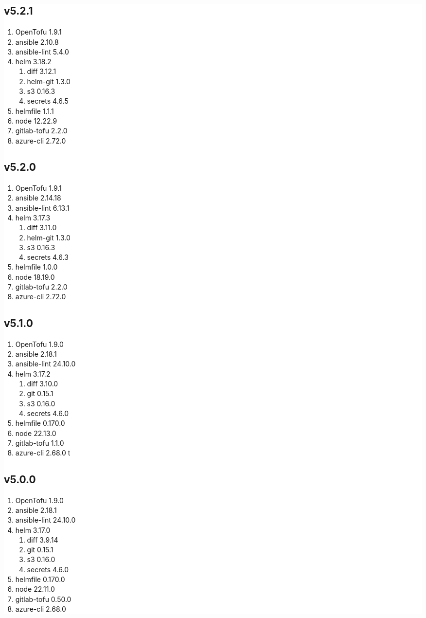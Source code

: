 ## v5.2.1

1. OpenTofu 1.9.1
1. ansible 2.10.8
1. ansible-lint 5.4.0
1. helm 3.18.2
   1. diff 3.12.1
   1. helm-git 1.3.0
   1. s3 0.16.3
   1. secrets 4.6.5
1. helmfile 1.1.1
1. node 12.22.9
1. gitlab-tofu 2.2.0
1. azure-cli 2.72.0

## v5.2.0

1. OpenTofu 1.9.1
1. ansible 2.14.18
1. ansible-lint 6.13.1
1. helm 3.17.3
   1. diff 3.11.0
   1. helm-git 1.3.0
   1. s3 0.16.3
   1. secrets 4.6.3
1. helmfile 1.0.0
1. node 18.19.0
1. gitlab-tofu 2.2.0
1. azure-cli 2.72.0

## v5.1.0
1. OpenTofu 1.9.0
1. ansible 2.18.1
1. ansible-lint 24.10.0
1. helm 3.17.2
   1. diff 3.10.0
   1. git 0.15.1
   1. s3 0.16.0
   1. secrets 4.6.0
1. helmfile 0.170.0 
1. node 22.13.0
1. gitlab-tofu 1.1.0
1. azure-cli 2.68.0
t
## v5.0.0
1. OpenTofu 1.9.0
1. ansible 2.18.1
1. ansible-lint 24.10.0
1. helm 3.17.0 
   1. diff 3.9.14
   1. git 0.15.1
   1. s3 0.16.0
   1. secrets 4.6.0
1. helmfile 0.170.0 
1. node 22.11.0
1. gitlab-tofu 0.50.0
1. azure-cli 2.68.0
